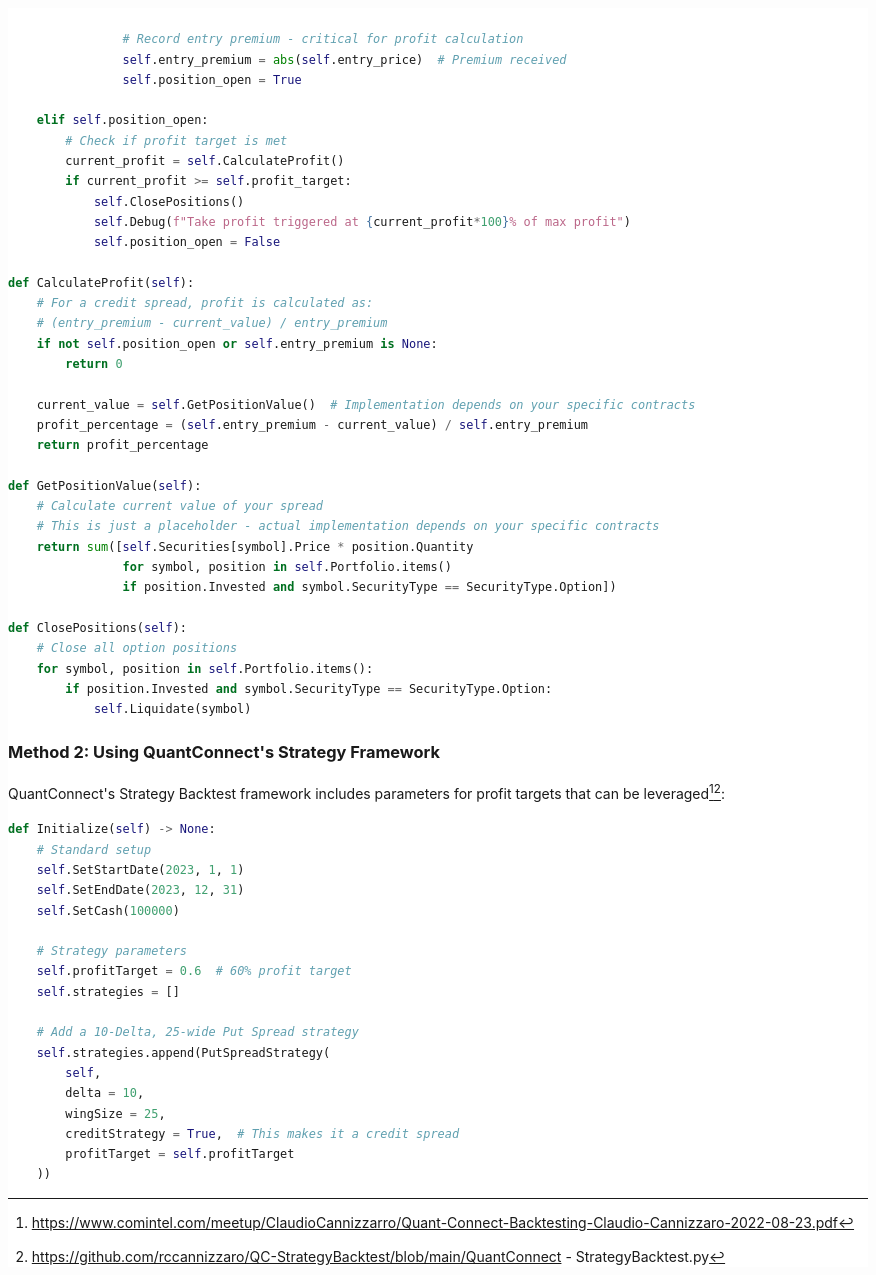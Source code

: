 ```python
                
                # Record entry premium - critical for profit calculation
                self.entry_premium = abs(self.entry_price)  # Premium received
                self.position_open = True
    
    elif self.position_open:
        # Check if profit target is met
        current_profit = self.CalculateProfit()
        if current_profit >= self.profit_target:
            self.ClosePositions()
            self.Debug(f"Take profit triggered at {current_profit*100}% of max profit")
            self.position_open = False

def CalculateProfit(self):
    # For a credit spread, profit is calculated as:
    # (entry_premium - current_value) / entry_premium
    if not self.position_open or self.entry_premium is None:
        return 0
        
    current_value = self.GetPositionValue()  # Implementation depends on your specific contracts
    profit_percentage = (self.entry_premium - current_value) / self.entry_premium
    return profit_percentage

def GetPositionValue(self):
    # Calculate current value of your spread
    # This is just a placeholder - actual implementation depends on your specific contracts
    return sum([self.Securities[symbol].Price * position.Quantity 
                for symbol, position in self.Portfolio.items() 
                if position.Invested and symbol.SecurityType == SecurityType.Option])

def ClosePositions(self):
    # Close all option positions
    for symbol, position in self.Portfolio.items():
        if position.Invested and symbol.SecurityType == SecurityType.Option:
            self.Liquidate(symbol)
```


### Method 2: Using QuantConnect's Strategy Framework

QuantConnect's Strategy Backtest framework includes parameters for profit targets that can be leveraged[^3][^8]:

```python
def Initialize(self) -> None:
    # Standard setup
    self.SetStartDate(2023, 1, 1)
    self.SetEndDate(2023, 12, 31)
    self.SetCash(100000)
    
    # Strategy parameters
    self.profitTarget = 0.6  # 60% profit target
    self.strategies = []
    
    # Add a 10-Delta, 25-wide Put Spread strategy
    self.strategies.append(PutSpreadStrategy(
        self, 
        delta = 10,
        wingSize = 25,
        creditStrategy = True,  # This makes it a credit spread
        profitTarget = self.profitTarget
    ))
```


[^1]: https://www.quantconnect.com/docs/v2/writing-algorithms/trading-and-orders/option-strategies
[^2]: https://www.quantconnect.com/forum/discussion/15751/simple-credit-put-spread/
[^3]: https://www.comintel.com/meetup/ClaudioCannizzarro/Quant-Connect-Backtesting-Claudio-Cannizzaro-2022-08-23.pdf
[^4]: https://www.quantconnect.com/forum/discussion/15424/how-to-set-a-profit-target-on-this-strategy/
[^5]: https://www.investopedia.com/terms/b/bearputspread.asp
[^6]: https://github.com/QuantConnect/Lean/blob/master/Common/Securities/Option/OptionStrategies.cs
[^7]: https://github.com/QuantConnect/Lean/blob/master/Algorithm.Framework/Risk/MaximumUnrealizedProfitPercentPerSecurity.py
[^8]: https://github.com/rccannizzaro/QC-StrategyBacktest/blob/main/QuantConnect - StrategyBacktest.py
[^9]: https://www.quantconnect.com/forum/discussion/13125/options-trade-with-stop-loss-and-profit-taking/
[^10]: https://www.lean.io/docs/v2/lean-engine/class-reference/classQuantConnect_1_1Algorithm_1_1Framework_1_1Risk_1_1TrailingStopRiskManagementModel.html
[^11]: https://www.quantconnect.com/docs/v2/writing-algorithms/trading-and-orders/option-strategies/bear-put-spread
[^12]: https://stackoverflow.com/questions/76395502/coding-backtesting-strategy-in-quant-connect
[^13]: https://www.optionseducation.org/strategies/all-strategies/bear-put-spread
[^14]: https://www.quantconnect.com/docs/v2/writing-algorithms/trading-and-orders/order-types/other-order-types
[^15]: https://www.quantconnect.com/docs/v2/writing-algorithms/trading-and-orders/option-strategies/bull-put-spread
[^16]: https://www.quantconnect.com/docs/v2/writing-algorithms/trading-and-orders/order-types/option-exercise-orders
[^17]: https://www.quantconnect.com/forum/discussion/5670/complex-order-with-limit-stop-loss-and-profit-target/
[^18]: https://www.youtube.com/watch?v=Lq-Ri7YU5fU
[^19]: https://www.quantconnect.com/forum/discussion/15335/seeking-help-with-options-strategy/
[^20]: https://www.youtube.com/watch?v=Ets0xGCjQ14
[^21]: https://www.quantconnect.com/forum/discussion/878/credit-spread-strategy/
[^22]: https://www.quantconnect.com/forum/discussion/16780/help-with-0dte-strategy/
[^23]: https://www.quantconnect.com/forum/discussion/3373/profit-target/
[^24]: https://www.quantconnect.com/forum/discussion/16536/extending-iron-condor-trading-examples-for-take-profit/
[^25]: https://www.quantconnect.com/forum/discussion/14470/credit-spread-execution-single-order/
[^26]: https://www.quantconnect.com/docs/v2/writing-algorithms/securities/asset-classes/equity-options/requesting-data/individual-contracts
[^27]: https://www.quantconnect.com/forum/discussion/5670/complex-order-with-limit-stop-loss-and-profit-target/
[^28]: https://www.quantconnect.com/docs/v2/writing-algorithms/universes/equity-options
[^29]: https://www.quantconnect.com/docs/v2/writing-algorithms/trading-and-orders/option-strategies/short-put-calendar-spread
[^30]: https://www.reddit.com/r/algotrading/comments/1b9qb1k/is_it_possible_to_reliable_backtest_an_options/
[^31]: https://www.quantconnect.com/forum/discussion/13125/options-trade-with-stop-loss-and-profit-taking/
[^32]: https://www.comintel.com/meetup/ClaudioCannizzarro/Quant-Connect-Backtesting-Claudio-Cannizzaro-2022-08-23.pdf
[^33]: https://datadrivenoptions.com/strategies-for-option-trading/favorite-strategies/credit-put-spread/
[^34]: https://www.youtube.com/watch?v=nVN7lpKMNnM
[^35]: https://www.quantconnect.com/forum/discussion/15335/seeking-help-with-options-strategy/
[^36]: https://www.optionsplay.com/blogs/optionsplay-credit-spread-performance-report
[^37]: https://optionalpha.com/strategies/bear-put-debit-spread
[^38]: https://blog.optionsamurai.com/credit-spread-option-strategy/
[^39]: https://www.investopedia.com/terms/b/bullputspread.asp
[^40]: https://www.quantconnect.com/forum/discussion/10397/simple-code-for-limit-order-entry-limit-target-profit-order-and-stop-market-order/
[^41]: https://www.strike.money/options/credit-spread
[^42]: https://www.sofi.com/learn/content/short-put-spread/
[^43]: https://github.com/QuantConnect/Lean/blob/master/Common/Securities/SecurityHolding.cs
[^44]: https://github.com/QuantConnect/Lean/blob/master/Common/Data/Fundamental/AssetClassificationHelper.cs
[^45]: https://github.com/QuantConnect/Lean/blob/master/Algorithm.CSharp/CallbackCommandRegressionAlgorithm.cs
[^46]: https://github.com/QuantConnect/Lean/blob/master/Common/Extensions.cs
[^47]: https://github.com/QuantConnect/Lean/blob/master/Algorithm.Framework/Risk/TrailingStopRiskManagementModel.py
[^48]: https://github.com/QuantConnect/Documentation/blob/master/QuantConnect-Platform-2.0.0.yaml
[^49]: https://github.com/QuantConnect/Lean/blob/master/Algorithm.Python/BasicTemplateOptionStrategyAlgorithm.py
[^50]: https://github.com/QuantConnect/Lean/blob/master/Algorithm.Python/BasicTemplateFuturesAlgorithm.py
[^51]: https://www.quantconnect.com/forum/discussion/15424/how-to-set-a-profit-target-on-this-strategy/
[^52]: https://www.quantconnect.com/docs/v2/writing-algorithms/algorithm-framework/risk-management/key-concepts
[^53]: https://www.quantconnect.com/forum/discussion/6765/multi-leg-options-orders/
[^54]: https://www.quantconnect.com/docs/v2/writing-algorithms/algorithm-framework/overview
[^55]: https://www.quantconnect.com/forum/discussion/10466/how-to-manage-limit-orders/
[^56]: https://www.quantconnect.com/docs/v2/writing-algorithms/algorithm-framework/risk-management/supported-models
[^57]: https://algotrading101.com/learn/quantconnect-guide/
[^58]: https://www.quantconnect.com/forum/discussion/8483/stop-loss-take-profit-on-algorithm-framework/
[^59]: https://www.quantconnect.com/forum/discussion/4570/how-to-apply-individual-risk-management-routines-to-individual-alphas/
[^60]: https://www.quantconnect.com/docs/v2/writing-algorithms/algorithm-framework/portfolio-construction/key-concepts
[^61]: https://github.com/QuantConnect/Lean/blob/master/Algorithm.Framework/Risk/MaximumUnrealizedProfitPercentPerSecurity.py
[^62]: https://www.lean.io/docs/v2/lean-engine/class-reference/classQuantConnect_1_1Securities_1_1Option_1_1OptionStrategies.html
[^63]: https://www.quantconnect.com/forum/discussion/5739/calculating-profit-loss-of-one-leg-or-two-leg-option-strategies/
[^64]: https://www.reddit.com/r/thetagang/comments/xp02pn/0dte_studies/
[^65]: https://www.quantconnect.com/docs/v2/writing-algorithms/trading-and-orders/option-strategies
[^66]: https://alpaca.markets/learn/how-to-trade-0dte-options-on-alpaca
[^67]: https://www.quantconnect.com/forum/discussion/8399/optionstrategies-limit-orders/
[^68]: https://alpaca.markets/learn/bull-put-spread
[^69]: https://github.com/QuantConnect/Lean/blob/master/Common/Securities/Option/OptionStrategies.cs
[^70]: https://www.reddit.com/r/options/comments/jm2tgy/my_spx_weekly_premium_selling_that_dominates_the/
[^71]: https://www.reddit.com/r/algotrading/comments/x8qxui/how_has_your_experience_been_with_quantconnect/
[^72]: https://github.com/QuantConnect/Lean/blob/master/Algorithm.Python/IndexOptionBullPutSpreadAlgorithm.py
[^73]: https://www.quantconnect.com/docs/v2/writing-algorithms/trading-and-orders/option-strategies/covered-put
[^74]: https://www.fidelity.com/learning-center/investment-products/options/options-strategy-guide/bear-put-spread
[^75]: https://app.achievable.me/study/finra-series-7/learn/options-advanced-option-strategies-put-spreads
[^76]: https://www.optionseducation.org/strategies/all-strategies/bull-put-spread-credit-put-spread
[^77]: https://public.com/trade-options/resources/credit-spread
[^78]: https://tastytrade.com/learn/options/long-put-vertical-spread
[^79]: https://github.com/QuantConnect/Lean/blob/master/Common/Securities/Option/OptionFilterUniverse.cs
[^80]: https://github.com/QuantConnect/Lean/issues/4065
[^81]: https://github.com/QuantConnect/Tutorials/issues
[^82]: https://github.com/QuantConnect/Lean.Brokerages.Binance
[^83]: https://github.com/QuantConnect/Lean.Brokerages.TradingTechnologies/blob/master/README.md
[^84]: https://github.com/QuantConnect/Lean/blob/master/Research/QuantBook.cs
[^85]: https://github.com/QuantConnect/Lean.DataSource.IQFeed/issues/13
[^86]: https://github.com/QuantConnect/Lean
[^87]: https://github.com/quantconnect
[^88]: https://alpaca.markets/learn/bear-put-spread
[^89]: https://www.quantconnect.com/forum/discussion/4700/stop-loss-and-profit-target-limit/
[^90]: https://www.quantconnect.com/forum/discussion/14377/risk-management-on-specific-condition-met/
[^91]: https://www.quantconnect.com/forum/discussion/15751/simple-credit-put-spread/
[^92]: https://github.com/rccannizzaro/QC-StrategyBacktest/blob/main/QuantConnect - StrategyBacktest.py
[^93]: https://github.com/QuantConnect/Lean/blob/master/Algorithm.Python/BasicTemplateOptionsAlgorithm.py
[^94]: https://github.com/QuantConnect/Lean/blob/master/Algorithm.Python/OptionChainProviderAlgorithm.py
[^95]: https://www.youtube.com/watch?v=joXDV5eqOoY
[^96]: https://github.com/QuantConnect/Lean/blob/master/Algorithm.Python/OptionExerciseAssignRegressionAlgorithm.py
[^97]: https://www.quantconnect.com/docs/v2/writing-algorithms/trading-and-orders/option-strategies/bear-put-spread
[^98]: https://www.quantconnect.com/docs/v2/writing-algorithms/trading-and-orders/option-strategies/bull-put-spread
[^99]: https://www.quantconnect.com/docs/v2/writing-algorithms/trading-and-orders/option-strategies/bull-call-spread
[^100]: https://www.quantconnect.com/docs/v2/writing-algorithms/trading-and-orders/option-strategies/long-call-backspread
[^101]: https://www.quantconnect.com/docs/v2/writing-algorithms/trading-and-orders/option-strategies/long-put-calendar-spread